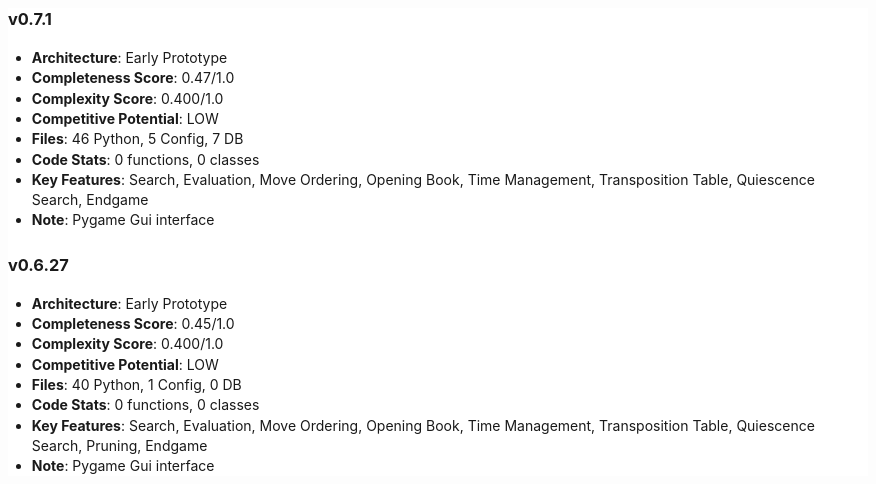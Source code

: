 ### v0.7.1
- **Architecture**: Early Prototype
- **Completeness Score**: 0.47/1.0
- **Complexity Score**: 0.400/1.0
- **Competitive Potential**: LOW
- **Files**: 46 Python, 5 Config, 7 DB
- **Code Stats**: 0 functions, 0 classes
- **Key Features**: Search, Evaluation, Move Ordering, Opening Book, Time Management, Transposition Table, Quiescence Search, Endgame
- **Note**: Pygame Gui interface

### v0.6.27
- **Architecture**: Early Prototype
- **Completeness Score**: 0.45/1.0
- **Complexity Score**: 0.400/1.0
- **Competitive Potential**: LOW
- **Files**: 40 Python, 1 Config, 0 DB
- **Code Stats**: 0 functions, 0 classes
- **Key Features**: Search, Evaluation, Move Ordering, Opening Book, Time Management, Transposition Table, Quiescence Search, Pruning, Endgame
- **Note**: Pygame Gui interface

